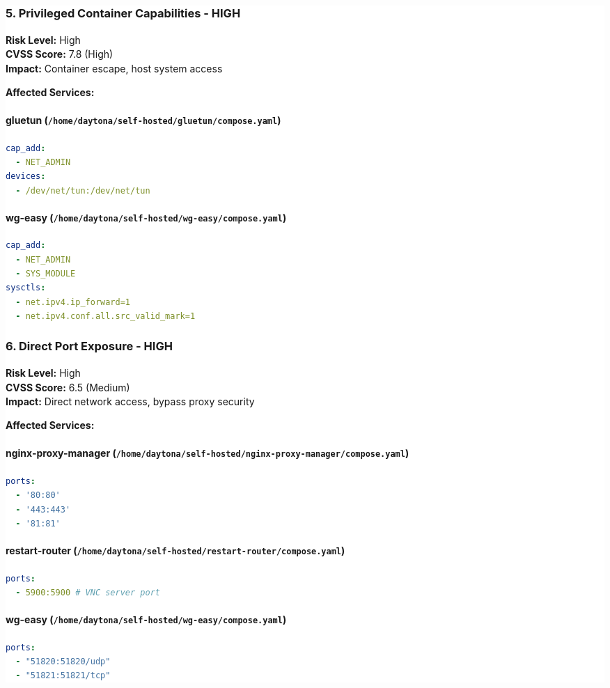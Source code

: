 ### 5. Privileged Container Capabilities - HIGH
**Risk Level:** High  
**CVSS Score:** 7.8 (High)  
**Impact:** Container escape, host system access

**Affected Services:**

#### gluetun (`/home/daytona/self-hosted/gluetun/compose.yaml`)
```yaml
cap_add:
  - NET_ADMIN
devices:
  - /dev/net/tun:/dev/net/tun
```

#### wg-easy (`/home/daytona/self-hosted/wg-easy/compose.yaml`)
```yaml
cap_add:
  - NET_ADMIN
  - SYS_MODULE
sysctls:
  - net.ipv4.ip_forward=1
  - net.ipv4.conf.all.src_valid_mark=1
```

### 6. Direct Port Exposure - HIGH
**Risk Level:** High  
**CVSS Score:** 6.5 (Medium)  
**Impact:** Direct network access, bypass proxy security

**Affected Services:**

#### nginx-proxy-manager (`/home/daytona/self-hosted/nginx-proxy-manager/compose.yaml`)
```yaml
ports:
  - '80:80'
  - '443:443'
  - '81:81'
```

#### restart-router (`/home/daytona/self-hosted/restart-router/compose.yaml`)
```yaml
ports:
  - 5900:5900 # VNC server port
```

#### wg-easy (`/home/daytona/self-hosted/wg-easy/compose.yaml`)
```yaml
ports:
  - "51820:51820/udp"
  - "51821:51821/tcp"
```
